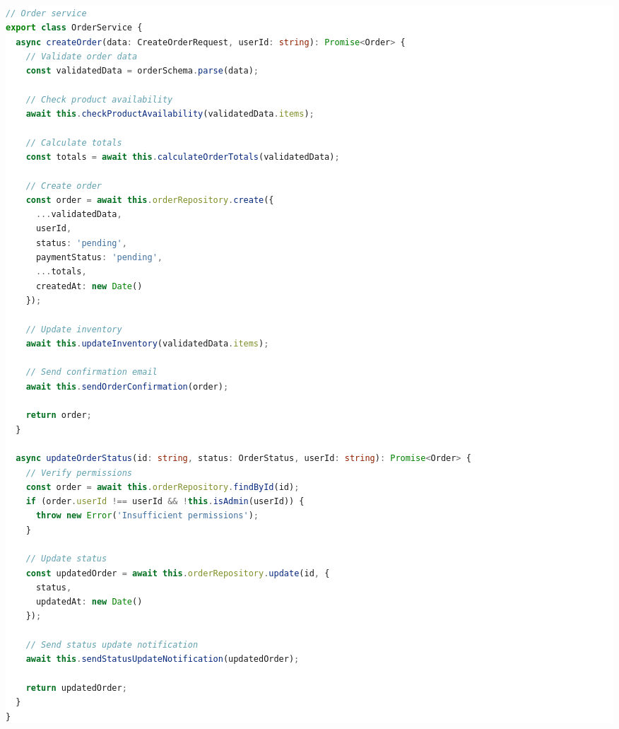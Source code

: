```typescript
// Order service
export class OrderService {
  async createOrder(data: CreateOrderRequest, userId: string): Promise<Order> {
    // Validate order data
    const validatedData = orderSchema.parse(data);
    
    // Check product availability
    await this.checkProductAvailability(validatedData.items);
    
    // Calculate totals
    const totals = await this.calculateOrderTotals(validatedData);
    
    // Create order
    const order = await this.orderRepository.create({
      ...validatedData,
      userId,
      status: 'pending',
      paymentStatus: 'pending',
      ...totals,
      createdAt: new Date()
    });
    
    // Update inventory
    await this.updateInventory(validatedData.items);
    
    // Send confirmation email
    await this.sendOrderConfirmation(order);
    
    return order;
  }

  async updateOrderStatus(id: string, status: OrderStatus, userId: string): Promise<Order> {
    // Verify permissions
    const order = await this.orderRepository.findById(id);
    if (order.userId !== userId && !this.isAdmin(userId)) {
      throw new Error('Insufficient permissions');
    }
    
    // Update status
    const updatedOrder = await this.orderRepository.update(id, {
      status,
      updatedAt: new Date()
    });
    
    // Send status update notification
    await this.sendStatusUpdateNotification(updatedOrder);
    
    return updatedOrder;
  }
}
```
